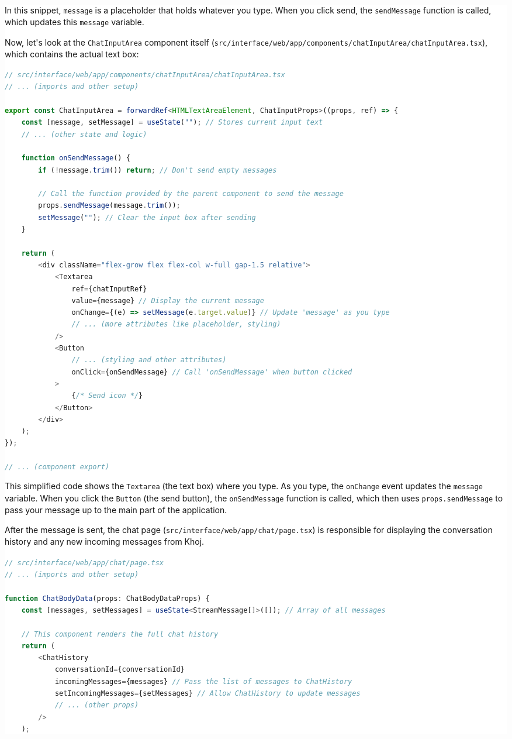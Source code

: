 In this snippet, `message` is a placeholder that holds whatever you type. When you click send, the `sendMessage` function is called, which updates this `message` variable.

Now, let's look at the `ChatInputArea` component itself (`src/interface/web/app/components/chatInputArea/chatInputArea.tsx`), which contains the actual text box:

```typescript
// src/interface/web/app/components/chatInputArea/chatInputArea.tsx
// ... (imports and other setup)

export const ChatInputArea = forwardRef<HTMLTextAreaElement, ChatInputProps>((props, ref) => {
    const [message, setMessage] = useState(""); // Stores current input text
    // ... (other state and logic)

    function onSendMessage() {
        if (!message.trim()) return; // Don't send empty messages

        // Call the function provided by the parent component to send the message
        props.sendMessage(message.trim());
        setMessage(""); // Clear the input box after sending
    }

    return (
        <div className="flex-grow flex flex-col w-full gap-1.5 relative">
            <Textarea
                ref={chatInputRef}
                value={message} // Display the current message
                onChange={(e) => setMessage(e.target.value)} // Update 'message' as you type
                // ... (more attributes like placeholder, styling)
            />
            <Button
                // ... (styling and other attributes)
                onClick={onSendMessage} // Call 'onSendMessage' when button clicked
            >
                {/* Send icon */}
            </Button>
        </div>
    );
});

// ... (component export)
```
This simplified code shows the `Textarea` (the text box) where you type. As you type, the `onChange` event updates the `message` variable. When you click the `Button` (the send button), the `onSendMessage` function is called, which then uses `props.sendMessage` to pass your message up to the main part of the application.

After the message is sent, the chat page (`src/interface/web/app/chat/page.tsx`) is responsible for displaying the conversation history and any new incoming messages from Khoj.

```typescript
// src/interface/web/app/chat/page.tsx
// ... (imports and other setup)

function ChatBodyData(props: ChatBodyDataProps) {
    const [messages, setMessages] = useState<StreamMessage[]>([]); // Array of all messages

    // This component renders the full chat history
    return (
        <ChatHistory
            conversationId={conversationId}
            incomingMessages={messages} // Pass the list of messages to ChatHistory
            setIncomingMessages={setMessages} // Allow ChatHistory to update messages
            // ... (other props)
        />
    );
```